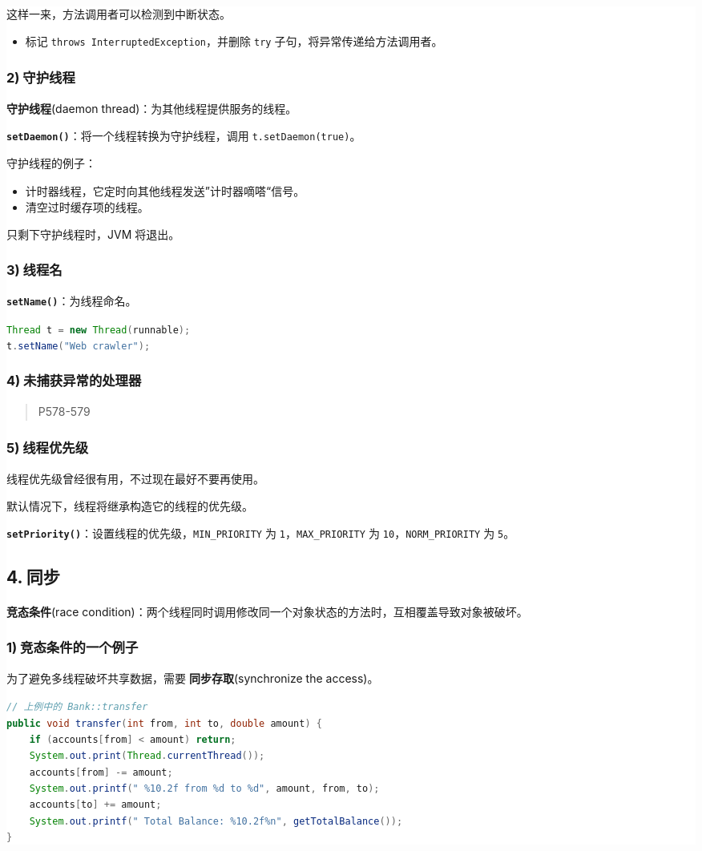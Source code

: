 这样一来，方法调用者可以检测到中断状态。

- 标记 `throws InterruptedException`，并删除 `try` 子句，将异常传递给方法调用者。

### 2) 守护线程

**守护线程**(daemon thread)：为其他线程提供服务的线程。

**`setDaemon()`**：将一个线程转换为守护线程，调用 `t.setDaemon(true)`。

守护线程的例子：

- 计时器线程，它定时向其他线程发送”计时器嘀嗒“信号。
- 清空过时缓存项的线程。

只剩下守护线程时，JVM 将退出。

### 3) 线程名

**`setName()`**：为线程命名。

```java
Thread t = new Thread(runnable);
t.setName("Web crawler");
```

### 4) 未捕获异常的处理器

> P578-579

### 5) 线程优先级

线程优先级曾经很有用，不过现在最好不要再使用。

默认情况下，线程将继承构造它的线程的优先级。

**`setPriority()`**：设置线程的优先级，`MIN_PRIORITY` 为 `1`，`MAX_PRIORITY` 为 `10`，`NORM_PRIORITY` 为 `5`。

## 4. 同步

**竞态条件**(race condition)：两个线程同时调用修改同一个对象状态的方法时，互相覆盖导致对象被破坏。

### 1) 竞态条件的一个例子

为了避免多线程破坏共享数据，需要 **同步存取**(synchronize the access)。

```java
// 上例中的 Bank::transfer
public void transfer(int from, int to, double amount) {
	if (accounts[from] < amount) return;
	System.out.print(Thread.currentThread());
	accounts[from] -= amount;
	System.out.printf(" %10.2f from %d to %d", amount, from, to);
	accounts[to] += amount;
	System.out.printf(" Total Balance: %10.2f%n", getTotalBalance());
}
```
